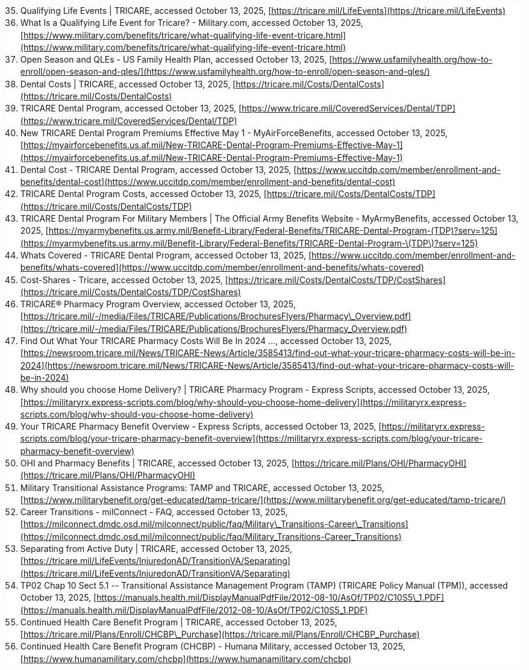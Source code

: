 35. Qualifying Life Events | TRICARE, accessed October 13, 2025, [https://tricare.mil/LifeEvents](https://tricare.mil/LifeEvents)  
36. What Is a Qualifying Life Event for Tricare? \- Military.com, accessed October 13, 2025, [https://www.military.com/benefits/tricare/what-qualifying-life-event-tricare.html](https://www.military.com/benefits/tricare/what-qualifying-life-event-tricare.html)  
37. Open Season and QLEs \- US Family Health Plan, accessed October 13, 2025, [https://www.usfamilyhealth.org/how-to-enroll/open-season-and-qles/](https://www.usfamilyhealth.org/how-to-enroll/open-season-and-qles/)  
38. Dental Costs | TRICARE, accessed October 13, 2025, [https://tricare.mil/Costs/DentalCosts](https://tricare.mil/Costs/DentalCosts)  
39. TRICARE Dental Program, accessed October 13, 2025, [https://www.tricare.mil/CoveredServices/Dental/TDP](https://www.tricare.mil/CoveredServices/Dental/TDP)  
40. New TRICARE Dental Program Premiums Effective May 1 \- MyAirForceBenefits, accessed October 13, 2025, [https://myairforcebenefits.us.af.mil/New-TRICARE-Dental-Program-Premiums-Effective-May-1](https://myairforcebenefits.us.af.mil/New-TRICARE-Dental-Program-Premiums-Effective-May-1)  
41. Dental Cost \- TRICARE Dental Program, accessed October 13, 2025, [https://www.uccitdp.com/member/enrollment-and-benefits/dental-cost](https://www.uccitdp.com/member/enrollment-and-benefits/dental-cost)  
42. TRICARE Dental Program Costs, accessed October 13, 2025, [https://tricare.mil/Costs/DentalCosts/TDP](https://tricare.mil/Costs/DentalCosts/TDP)  
43. TRICARE Dental Program For Military Members | The Official Army Benefits Website \- MyArmyBenefits, accessed October 13, 2025, [https://myarmybenefits.us.army.mil/Benefit-Library/Federal-Benefits/TRICARE-Dental-Program-(TDP)?serv=125](https://myarmybenefits.us.army.mil/Benefit-Library/Federal-Benefits/TRICARE-Dental-Program-\(TDP\)?serv=125)  
44. Whats Covered \- TRICARE Dental Program, accessed October 13, 2025, [https://www.uccitdp.com/member/enrollment-and-benefits/whats-covered](https://www.uccitdp.com/member/enrollment-and-benefits/whats-covered)  
45. Cost-Shares \- Tricare, accessed October 13, 2025, [https://tricare.mil/Costs/DentalCosts/TDP/CostShares](https://tricare.mil/Costs/DentalCosts/TDP/CostShares)  
46. TRICARE® Pharmacy Program Overview, accessed October 13, 2025, [https://tricare.mil/-/media/Files/TRICARE/Publications/BrochuresFlyers/Pharmacy\_Overview.pdf](https://tricare.mil/-/media/Files/TRICARE/Publications/BrochuresFlyers/Pharmacy_Overview.pdf)  
47. Find Out What Your TRICARE Pharmacy Costs Will Be In 2024 ..., accessed October 13, 2025, [https://newsroom.tricare.mil/News/TRICARE-News/Article/3585413/find-out-what-your-tricare-pharmacy-costs-will-be-in-2024](https://newsroom.tricare.mil/News/TRICARE-News/Article/3585413/find-out-what-your-tricare-pharmacy-costs-will-be-in-2024)  
48. Why should you choose Home Delivery? | TRICARE Pharmacy Program \- Express Scripts, accessed October 13, 2025, [https://militaryrx.express-scripts.com/blog/why-should-you-choose-home-delivery](https://militaryrx.express-scripts.com/blog/why-should-you-choose-home-delivery)  
49. Your TRICARE Pharmacy Benefit Overview \- Express Scripts, accessed October 13, 2025, [https://militaryrx.express-scripts.com/blog/your-tricare-pharmacy-benefit-overview](https://militaryrx.express-scripts.com/blog/your-tricare-pharmacy-benefit-overview)  
50. OHI and Pharmacy Benefits | TRICARE, accessed October 13, 2025, [https://tricare.mil/Plans/OHI/PharmacyOHI](https://tricare.mil/Plans/OHI/PharmacyOHI)  
51. Military Transitional Assistance Programs: TAMP and TRICARE, accessed October 13, 2025, [https://www.militarybenefit.org/get-educated/tamp-tricare/](https://www.militarybenefit.org/get-educated/tamp-tricare/)  
52. Career Transitions \- milConnect \- FAQ, accessed October 13, 2025, [https://milconnect.dmdc.osd.mil/milconnect/public/faq/Military\_Transitions-Career\_Transitions](https://milconnect.dmdc.osd.mil/milconnect/public/faq/Military_Transitions-Career_Transitions)  
53. Separating from Active Duty | TRICARE, accessed October 13, 2025, [https://tricare.mil/LifeEvents/InjuredonAD/TransitionVA/Separating](https://tricare.mil/LifeEvents/InjuredonAD/TransitionVA/Separating)  
54. TP02 Chap 10 Sect 5.1 \-- Transitional Assistance Management Program (TAMP) (TRICARE Policy Manual (TPM)), accessed October 13, 2025, [https://manuals.health.mil/DisplayManualPdfFile/2012-08-10/AsOf/TP02/C10S5\_1.PDF](https://manuals.health.mil/DisplayManualPdfFile/2012-08-10/AsOf/TP02/C10S5_1.PDF)  
55. Continued Health Care Benefit Program | TRICARE, accessed October 13, 2025, [https://tricare.mil/Plans/Enroll/CHCBP\_Purchase](https://tricare.mil/Plans/Enroll/CHCBP_Purchase)  
56. Continued Health Care Benefit Program (CHCBP) \- Humana Military, accessed October 13, 2025, [https://www.humanamilitary.com/chcbp](https://www.humanamilitary.com/chcbp)  
